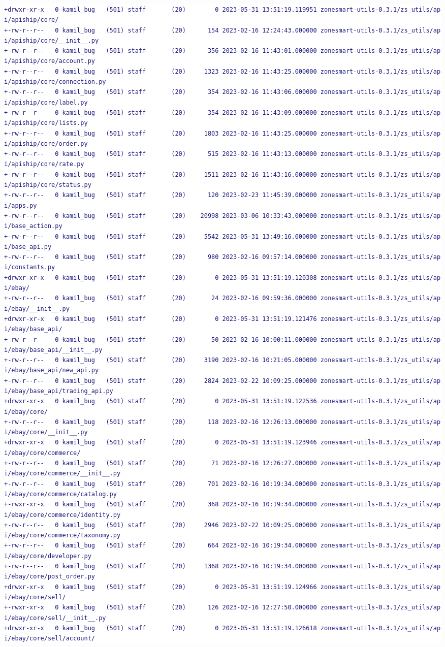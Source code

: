 ```diff
+drwxr-xr-x   0 kamil_bug   (501) staff       (20)        0 2023-05-31 13:51:19.119951 zonesmart-utils-0.3.1/zs_utils/api/apiship/core/
+-rw-r--r--   0 kamil_bug   (501) staff       (20)      154 2023-02-16 12:24:43.000000 zonesmart-utils-0.3.1/zs_utils/api/apiship/core/__init__.py
+-rw-r--r--   0 kamil_bug   (501) staff       (20)      356 2023-02-16 11:43:01.000000 zonesmart-utils-0.3.1/zs_utils/api/apiship/core/account.py
+-rw-r--r--   0 kamil_bug   (501) staff       (20)     1323 2023-02-16 11:43:25.000000 zonesmart-utils-0.3.1/zs_utils/api/apiship/core/connection.py
+-rw-r--r--   0 kamil_bug   (501) staff       (20)      354 2023-02-16 11:43:06.000000 zonesmart-utils-0.3.1/zs_utils/api/apiship/core/label.py
+-rw-r--r--   0 kamil_bug   (501) staff       (20)      354 2023-02-16 11:43:09.000000 zonesmart-utils-0.3.1/zs_utils/api/apiship/core/lists.py
+-rw-r--r--   0 kamil_bug   (501) staff       (20)     1803 2023-02-16 11:43:25.000000 zonesmart-utils-0.3.1/zs_utils/api/apiship/core/order.py
+-rw-r--r--   0 kamil_bug   (501) staff       (20)      515 2023-02-16 11:43:13.000000 zonesmart-utils-0.3.1/zs_utils/api/apiship/core/rate.py
+-rw-r--r--   0 kamil_bug   (501) staff       (20)     1511 2023-02-16 11:43:16.000000 zonesmart-utils-0.3.1/zs_utils/api/apiship/core/status.py
+-rw-r--r--   0 kamil_bug   (501) staff       (20)      120 2023-02-23 11:45:39.000000 zonesmart-utils-0.3.1/zs_utils/api/apps.py
+-rw-r--r--   0 kamil_bug   (501) staff       (20)    20998 2023-03-06 10:33:43.000000 zonesmart-utils-0.3.1/zs_utils/api/base_action.py
+-rw-r--r--   0 kamil_bug   (501) staff       (20)     5542 2023-05-31 13:49:16.000000 zonesmart-utils-0.3.1/zs_utils/api/base_api.py
+-rw-r--r--   0 kamil_bug   (501) staff       (20)      980 2023-02-16 09:57:14.000000 zonesmart-utils-0.3.1/zs_utils/api/constants.py
+drwxr-xr-x   0 kamil_bug   (501) staff       (20)        0 2023-05-31 13:51:19.120308 zonesmart-utils-0.3.1/zs_utils/api/ebay/
+-rw-r--r--   0 kamil_bug   (501) staff       (20)       24 2023-02-16 09:59:36.000000 zonesmart-utils-0.3.1/zs_utils/api/ebay/__init__.py
+drwxr-xr-x   0 kamil_bug   (501) staff       (20)        0 2023-05-31 13:51:19.121476 zonesmart-utils-0.3.1/zs_utils/api/ebay/base_api/
+-rw-r--r--   0 kamil_bug   (501) staff       (20)       50 2023-02-16 10:00:11.000000 zonesmart-utils-0.3.1/zs_utils/api/ebay/base_api/__init__.py
+-rw-r--r--   0 kamil_bug   (501) staff       (20)     3190 2023-02-16 10:21:05.000000 zonesmart-utils-0.3.1/zs_utils/api/ebay/base_api/new_api.py
+-rw-r--r--   0 kamil_bug   (501) staff       (20)     2824 2023-02-22 10:09:25.000000 zonesmart-utils-0.3.1/zs_utils/api/ebay/base_api/trading_api.py
+drwxr-xr-x   0 kamil_bug   (501) staff       (20)        0 2023-05-31 13:51:19.122536 zonesmart-utils-0.3.1/zs_utils/api/ebay/core/
+-rw-r--r--   0 kamil_bug   (501) staff       (20)      118 2023-02-16 12:26:13.000000 zonesmart-utils-0.3.1/zs_utils/api/ebay/core/__init__.py
+drwxr-xr-x   0 kamil_bug   (501) staff       (20)        0 2023-05-31 13:51:19.123946 zonesmart-utils-0.3.1/zs_utils/api/ebay/core/commerce/
+-rw-r--r--   0 kamil_bug   (501) staff       (20)       71 2023-02-16 12:26:27.000000 zonesmart-utils-0.3.1/zs_utils/api/ebay/core/commerce/__init__.py
+-rw-r--r--   0 kamil_bug   (501) staff       (20)      701 2023-02-16 10:19:34.000000 zonesmart-utils-0.3.1/zs_utils/api/ebay/core/commerce/catalog.py
+-rwxr-xr-x   0 kamil_bug   (501) staff       (20)      368 2023-02-16 10:19:34.000000 zonesmart-utils-0.3.1/zs_utils/api/ebay/core/commerce/identity.py
+-rw-r--r--   0 kamil_bug   (501) staff       (20)     2946 2023-02-22 10:09:25.000000 zonesmart-utils-0.3.1/zs_utils/api/ebay/core/commerce/taxonomy.py
+-rw-r--r--   0 kamil_bug   (501) staff       (20)      664 2023-02-16 10:19:34.000000 zonesmart-utils-0.3.1/zs_utils/api/ebay/core/developer.py
+-rw-r--r--   0 kamil_bug   (501) staff       (20)     1368 2023-02-16 10:19:34.000000 zonesmart-utils-0.3.1/zs_utils/api/ebay/core/post_order.py
+drwxr-xr-x   0 kamil_bug   (501) staff       (20)        0 2023-05-31 13:51:19.124966 zonesmart-utils-0.3.1/zs_utils/api/ebay/core/sell/
+-rwxr-xr-x   0 kamil_bug   (501) staff       (20)      126 2023-02-16 12:27:50.000000 zonesmart-utils-0.3.1/zs_utils/api/ebay/core/sell/__init__.py
+drwxr-xr-x   0 kamil_bug   (501) staff       (20)        0 2023-05-31 13:51:19.126618 zonesmart-utils-0.3.1/zs_utils/api/ebay/core/sell/account/
```